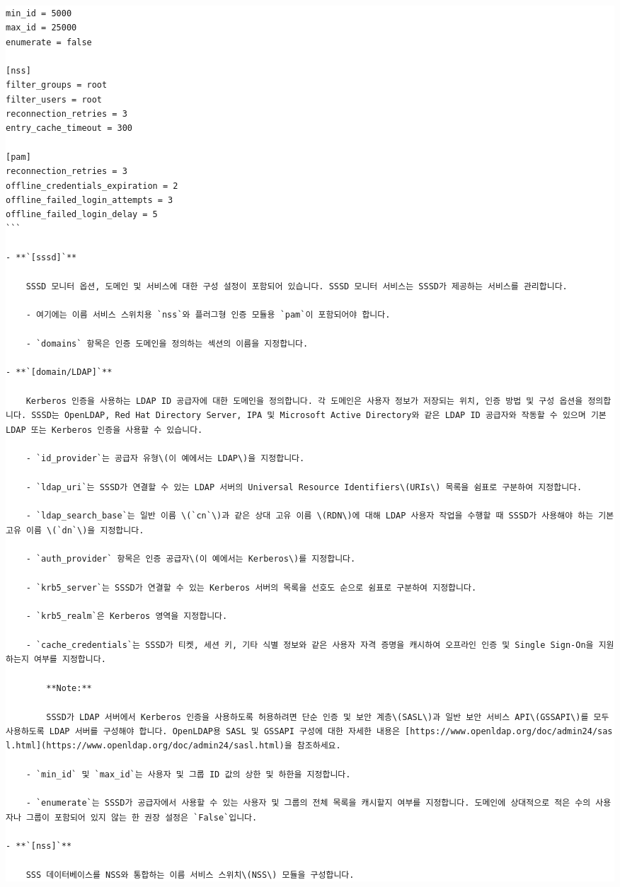     min_id = 5000
    max_id = 25000
    enumerate = false

    [nss]
    filter_groups = root
    filter_users = root
    reconnection_retries = 3
    entry_cache_timeout = 300

    [pam]
    reconnection_retries = 3
    offline_credentials_expiration = 2
    offline_failed_login_attempts = 3
    offline_failed_login_delay = 5
    ```

    - **`[sssd]`**

        SSSD 모니터 옵션, 도메인 및 서비스에 대한 구성 설정이 포함되어 있습니다. SSSD 모니터 서비스는 SSSD가 제공하는 서비스를 관리합니다.

        - 여기에는 이름 서비스 스위치용 `nss`와 플러그형 인증 모듈용 `pam`이 포함되어야 합니다.

        - `domains` 항목은 인증 도메인을 정의하는 섹션의 이름을 지정합니다.

    - **`[domain/LDAP]`**

        Kerberos 인증을 사용하는 LDAP ID 공급자에 대한 도메인을 정의합니다. 각 도메인은 사용자 정보가 저장되는 위치, 인증 방법 및 구성 옵션을 정의합니다. SSSD는 OpenLDAP, Red Hat Directory Server, IPA 및 Microsoft Active Directory와 같은 LDAP ID 공급자와 작동할 수 있으며 기본 LDAP 또는 Kerberos 인증을 사용할 수 있습니다.

        - `id_provider`는 공급자 유형\(이 예에서는 LDAP\)을 지정합니다.

        - `ldap_uri`는 SSSD가 연결할 수 있는 LDAP 서버의 Universal Resource Identifiers\(URIs\) 목록을 쉼표로 구분하여 지정합니다.

        - `ldap_search_base`는 일반 이름 \(`cn`\)과 같은 상대 고유 이름 \(RDN\)에 대해 LDAP 사용자 작업을 수행할 때 SSSD가 사용해야 하는 기본 고유 이름 \(`dn`\)을 지정합니다.

        - `auth_provider` 항목은 인증 공급자\(이 예에서는 Kerberos\)를 지정합니다.

        - `krb5_server`는 SSSD가 연결할 수 있는 Kerberos 서버의 목록을 선호도 순으로 쉼표로 구분하여 지정합니다.

        - `krb5_realm`은 Kerberos 영역을 지정합니다.

        - `cache_credentials`는 SSSD가 티켓, 세션 키, 기타 식별 정보와 같은 사용자 자격 증명을 캐시하여 오프라인 인증 및 Single Sign-On을 지원하는지 여부를 지정합니다.

            **Note:**

            SSSD가 LDAP 서버에서 Kerberos 인증을 사용하도록 허용하려면 단순 인증 및 보안 계층\(SASL\)과 일반 보안 서비스 API\(GSSAPI\)를 모두 사용하도록 LDAP 서버를 구성해야 합니다. OpenLDAP용 SASL 및 GSSAPI 구성에 대한 자세한 내용은 [https://www.openldap.org/doc/admin24/sasl.html](https://www.openldap.org/doc/admin24/sasl.html)을 참조하세요.

        - `min_id` 및 `max_id`는 사용자 및 그룹 ID 값의 상한 및 하한을 지정합니다.

        - `enumerate`는 SSSD가 공급자에서 사용할 수 있는 사용자 및 그룹의 전체 목록을 캐시할지 여부를 지정합니다. 도메인에 상대적으로 적은 수의 사용자나 그룹이 포함되어 있지 않는 한 권장 설정은 `False`입니다.

    - **`[nss]`**

        SSS 데이터베이스를 NSS와 통합하는 이름 서비스 스위치\(NSS\) 모듈을 구성합니다.
